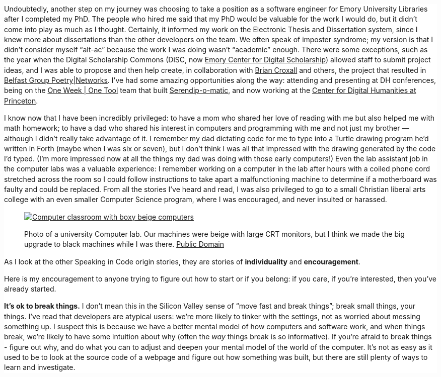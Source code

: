 <p>Undoubtedly, another step on my journey was choosing to take a position as a software engineer for Emory University Libraries after I completed my PhD. The people who hired me said that my PhD would be valuable for the work I would do, but it didn’t come into play as much as I thought. Certainly, it informed my work on the Electronic Thesis and Dissertation system, since I knew more about dissertations than the other developers on the team. We often speak of imposter syndrome; my version is that I didn’t consider myself “alt-ac” because the work I was doing wasn’t “academic” enough. There were some exceptions, such as the year when the Digital Scholarship Commons (DiSC, now <a href="http://digitalscholarship.emory.edu/">Emory Center for Digital Scholarship</a>) allowed staff to submit project ideas, and I was able to propose and then help create, in collaboration with <a href="https://www.briancroxall.net/">Brian Croxall</a> and others, the project that resulted in <a href="https://belfastgroup.ecds.emory.edu/">Belfast Group Poetry|Networks</a>. I’ve had some amazing opportunities along the way: attending and presenting at DH conferences, being on the <a href="http://oneweekonetool.org/">One Week | One Tool</a> team that built <a href="http://serendip-o-matic.com/">Serendip-o-matic</a>, and now working at the <a href="https://cdh.princeton.edu">Center for Digital Humanities at Princeton</a>.</p>

<p>I know now that I have been incredibly privileged: to have a mom who shared her love of reading with me but also helped me with math homework; to have a dad who shared his interest in computers and programming with me and not just my brother — although I didn’t really take advantage of it. I remember my dad dictating code for me to type into a Turtle drawing program he’d written in Forth (maybe when I was six or seven), but I don’t think I was all that impressed with the drawing generated by the code I’d typed. (I’m more impressed now at all the things my dad was doing with those early computers!) Even the lab assistant job in the computer labs was a valuable experience: I remember working on a computer in the lab after hours with a coiled phone cord stretched across the room so I could follow instructions to take apart a malfunctioning machine to determine if a motherboard was faulty and could be replaced. From all the stories I’ve heard and read, I was also privileged to go to a small Christian liberal arts college with an even smaller Computer Science program, where I was encouraged, and never insulted or harassed.</p>

<figure>
    <a href="https://upload.wikimedia.org/wikipedia/commons/thumb/4/40/Computer_lab_showing_desktop_PCs_warwick.jpg/1024px-Computer_lab_showing_desktop_PCs_warwick.jpg">
		<img alt="Computer classroom with boxy beige computers" src="https://upload.wikimedia.org/wikipedia/commons/thumb/4/40/Computer_lab_showing_desktop_PCs_warwick.jpg/1024px-Computer_lab_showing_desktop_PCs_warwick.jpg" />
	</a>
<figcaption>
    <p>Photo of a university Computer lab. Our machines were beige with large CRT monitors, but I think we made the big upgrade to black machines while I was there. <a href="https://commons.wikimedia.org/wiki/File:Computer_lab_showing_desktop_PCs_warwick.jpg">Public Domain</a></p>

</figcaption>
</figure>

<p>As I look at the other Speaking in Code origin stories, they are stories of <strong>individuality</strong> and <strong>encouragement</strong>.</p>

<p>Here is my encouragement to anyone trying to figure out how to start or if you belong: if you care, if you’re interested, then you’ve already started.</p>

<p><strong>It’s ok to break things.</strong> I don’t mean this in the Silicon Valley sense of “move fast and break things”; break small things, your things. I’ve read that developers are atypical users: we’re more likely to tinker with the settings, not as worried about messing something up. I suspect this is because we have a better mental model of how computers and software work, and when things break, we’re likely to have some intuition about why (often the <em>way</em>  things break is so informative). If you’re afraid to break things - figure out why, and do what you can to adjust and deepen your mental model of the world of the computer. It’s not as easy as it used to be to look at the source code of a webpage and figure out how something was built, but there are still plenty of ways to learn and investigate.</p>
